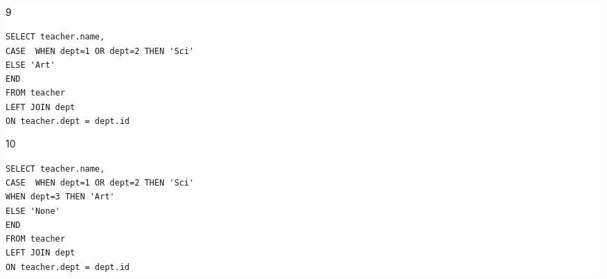 9

```
SELECT teacher.name,
CASE  WHEN dept=1 OR dept=2 THEN 'Sci'
ELSE 'Art'
END
FROM teacher
LEFT JOIN dept
ON teacher.dept = dept.id
```

10

```
SELECT teacher.name,
CASE  WHEN dept=1 OR dept=2 THEN 'Sci'
WHEN dept=3 THEN 'Art'
ELSE 'None'
END
FROM teacher
LEFT JOIN dept
ON teacher.dept = dept.id
```







